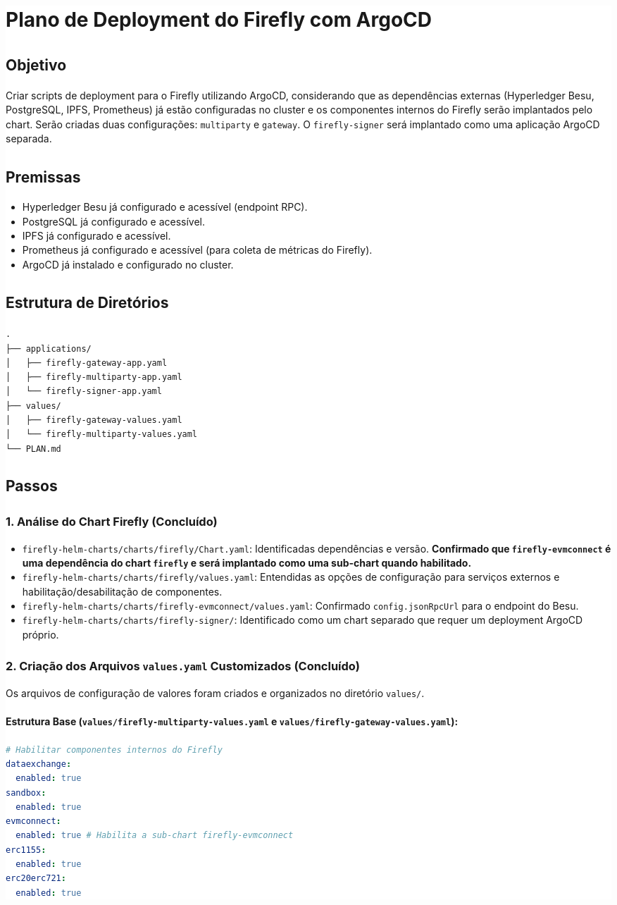 # Plano de Deployment do Firefly com ArgoCD

## Objetivo
Criar scripts de deployment para o Firefly utilizando ArgoCD, considerando que as dependências externas (Hyperledger Besu, PostgreSQL, IPFS, Prometheus) já estão configuradas no cluster e os componentes internos do Firefly serão implantados pelo chart. Serão criadas duas configurações: `multiparty` e `gateway`. O `firefly-signer` será implantado como uma aplicação ArgoCD separada.

## Premissas
*   Hyperledger Besu já configurado e acessível (endpoint RPC).
*   PostgreSQL já configurado e acessível.
*   IPFS já configurado e acessível.
*   Prometheus já configurado e acessível (para coleta de métricas do Firefly).
*   ArgoCD já instalado e configurado no cluster.

## Estrutura de Diretórios
```
.
├── applications/
│   ├── firefly-gateway-app.yaml
│   ├── firefly-multiparty-app.yaml
│   └── firefly-signer-app.yaml
├── values/
│   ├── firefly-gateway-values.yaml
│   └── firefly-multiparty-values.yaml
└── PLAN.md
```

## Passos

### 1. Análise do Chart Firefly (Concluído)
*   `firefly-helm-charts/charts/firefly/Chart.yaml`: Identificadas dependências e versão. **Confirmado que `firefly-evmconnect` é uma dependência do chart `firefly` e será implantado como uma sub-chart quando habilitado.**
*   `firefly-helm-charts/charts/firefly/values.yaml`: Entendidas as opções de configuração para serviços externos e habilitação/desabilitação de componentes.
*   `firefly-helm-charts/charts/firefly-evmconnect/values.yaml`: Confirmado `config.jsonRpcUrl` para o endpoint do Besu.
*   `firefly-helm-charts/charts/firefly-signer/`: Identificado como um chart separado que requer um deployment ArgoCD próprio.

### 2. Criação dos Arquivos `values.yaml` Customizados (Concluído)
Os arquivos de configuração de valores foram criados e organizados no diretório `values/`.

#### Estrutura Base (`values/firefly-multiparty-values.yaml` e `values/firefly-gateway-values.yaml`):
```yaml
# Habilitar componentes internos do Firefly
dataexchange:
  enabled: true
sandbox:
  enabled: true
evmconnect:
  enabled: true # Habilita a sub-chart firefly-evmconnect
erc1155:
  enabled: true
erc20erc721:
  enabled: true
```